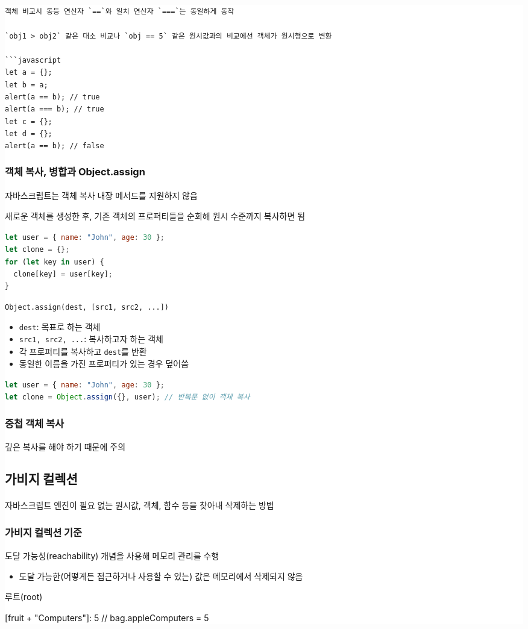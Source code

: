   ```
객체 비교시 동등 연산자 `==`와 일치 연산자 `===`는 동일하게 동작

`obj1 > obj2` 같은 대소 비교나 `obj == 5` 같은 원시값과의 비교에선 객체가 원시형으로 변환

```javascript
let a = {};
let b = a;
alert(a == b); // true
alert(a === b); // true
let c = {};
let d = {};
alert(a == b); // false
```

### 객체 복사, 병합과 Object.assign

자바스크립트는 객체 복사 내장 메서드를 지원하지 않음

새로운 객체를 생성한 후, 기존 객체의 프로퍼티들을 순회해 원시 수준까지 복사하면 됨

```javascript
let user = { name: "John", age: 30 };
let clone = {};
for (let key in user) {
  clone[key] = user[key];
}
```

`Object.assign(dest, [src1, src2, ...])`

- `dest`: 목표로 하는 객체
- `src1, src2, ...`: 복사하고자 하는 객체
- 각 프로퍼티를 복사하고 `dest`를 반환
- 동일한 이름을 가진 프로퍼티가 있는 경우 덮어씀

```javascript
let user = { name: "John", age: 30 };
let clone = Object.assign({}, user); // 반복문 없이 객체 복사
```

### 중첩 객체 복사

깊은 복사를 해야 하기 때문에 주의

## 가비지 컬렉션

자바스크립트 엔진이 필요 없는 원시값, 객체, 함수 등을 찾아내 삭제하는 방법

### 가비지 컬렉션 기준

도달 가능성(reachability) 개념을 사용해 메모리 관리를 수행

- 도달 가능한(어떻게든 접근하거나 사용할 수 있는) 값은 메모리에서 삭제되지 않음

루트(root)


  [fruit]: 5
  [fruit + "Computers"]: 5 // bag.appleComputers = 5